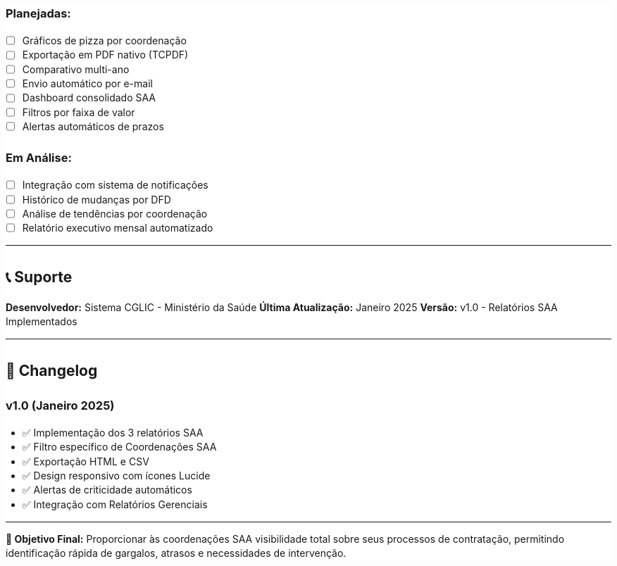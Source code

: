 ### **Planejadas:**
- [ ] Gráficos de pizza por coordenação
- [ ] Exportação em PDF nativo (TCPDF)
- [ ] Comparativo multi-ano
- [ ] Envio automático por e-mail
- [ ] Dashboard consolidado SAA
- [ ] Filtros por faixa de valor
- [ ] Alertas automáticos de prazos

### **Em Análise:**
- [ ] Integração com sistema de notificações
- [ ] Histórico de mudanças por DFD
- [ ] Análise de tendências por coordenação
- [ ] Relatório executivo mensal automatizado

---

## 📞 Suporte

**Desenvolvedor:** Sistema CGLIC - Ministério da Saúde
**Última Atualização:** Janeiro 2025
**Versão:** v1.0 - Relatórios SAA Implementados

---

## 📝 Changelog

### **v1.0 (Janeiro 2025)**
- ✅ Implementação dos 3 relatórios SAA
- ✅ Filtro específico de Coordenações SAA
- ✅ Exportação HTML e CSV
- ✅ Design responsivo com ícones Lucide
- ✅ Alertas de criticidade automáticos
- ✅ Integração com Relatórios Gerenciais

---

**🎯 Objetivo Final:** Proporcionar às coordenações SAA visibilidade total sobre seus processos de contratação, permitindo identificação rápida de gargalos, atrasos e necessidades de intervenção.
